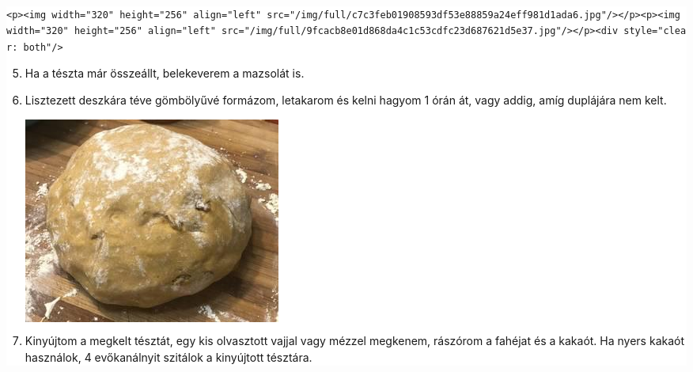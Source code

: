     <p><img width="320" height="256" align="left" src="/img/full/c7c3feb01908593df53e88859a24eff981d1ada6.jpg"/></p><p><img width="320" height="256" align="left" src="/img/full/9fcacb8e01d868da4c1c53cdfc23d687621d5e37.jpg"/></p><div style="clear: both"/>

5. Ha a tészta már összeállt, belekeverem a mazsolát is.
 
    <div style="clear: both"/>

6. Lisztezett deszkára téve gömbölyűvé formázom, letakarom és kelni hagyom 1 órán át, vagy addig, amíg duplájára nem kelt.
 
    <p><img width="320" height="256" align="left" src="/img/full/6dcf5a8a01c6cebe7edbd2ffb1b9f3401c779d04.jpg"/></p><div style="clear: both"/>

7. Kinyújtom a megkelt tésztát, egy kis olvasztott vajjal vagy mézzel megkenem, rászórom a fahéjat és a kakaót. Ha nyers kakaót használok, 4 evőkanálnyit szitálok a kinyújtott tésztára.
 